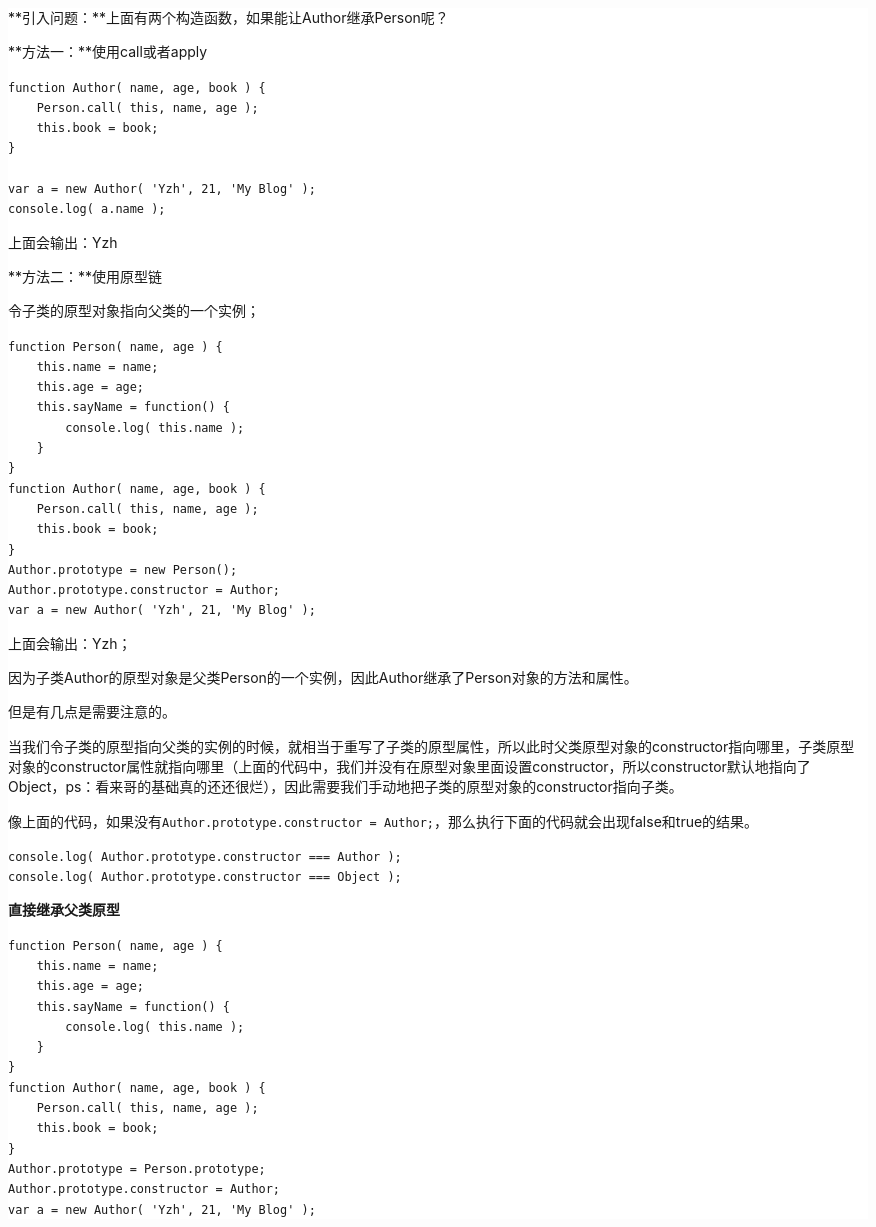 **引入问题：**上面有两个构造函数，如果能让Author继承Person呢？

**方法一：**使用call或者apply

	function Author( name, age, book ) {
		Person.call( this, name, age );
		this.book = book;
	}
	
	var a = new Author( 'Yzh', 21, 'My Blog' );
	console.log( a.name ); 

上面会输出：Yzh

**方法二：**使用原型链

令子类的原型对象指向父类的一个实例；

	function Person( name, age ) {
		this.name = name;
		this.age = age;
		this.sayName = function() {
			console.log( this.name );
		}
	}
	function Author( name, age, book ) {
		Person.call( this, name, age );
		this.book = book;
	}
	Author.prototype = new Person();
	Author.prototype.constructor = Author;
	var a = new Author( 'Yzh', 21, 'My Blog' );

上面会输出：Yzh；

因为子类Author的原型对象是父类Person的一个实例，因此Author继承了Person对象的方法和属性。

但是有几点是需要注意的。

当我们令子类的原型指向父类的实例的时候，就相当于重写了子类的原型属性，所以此时父类原型对象的constructor指向哪里，子类原型对象的constructor属性就指向哪里（上面的代码中，我们并没有在原型对象里面设置constructor，所以constructor默认地指向了Object，ps：看来哥的基础真的还还很烂），因此需要我们手动地把子类的原型对象的constructor指向子类。

像上面的代码，如果没有`Author.prototype.constructor = Author;`，那么执行下面的代码就会出现false和true的结果。

    console.log( Author.prototype.constructor === Author );
	console.log( Author.prototype.constructor === Object );

**直接继承父类原型**

    function Person( name, age ) {
		this.name = name;
		this.age = age;
		this.sayName = function() {
			console.log( this.name );
		}
	}
	function Author( name, age, book ) {
		Person.call( this, name, age );
		this.book = book;
	}
	Author.prototype = Person.prototype;
	Author.prototype.constructor = Author;
	var a = new Author( 'Yzh', 21, 'My Blog' );
